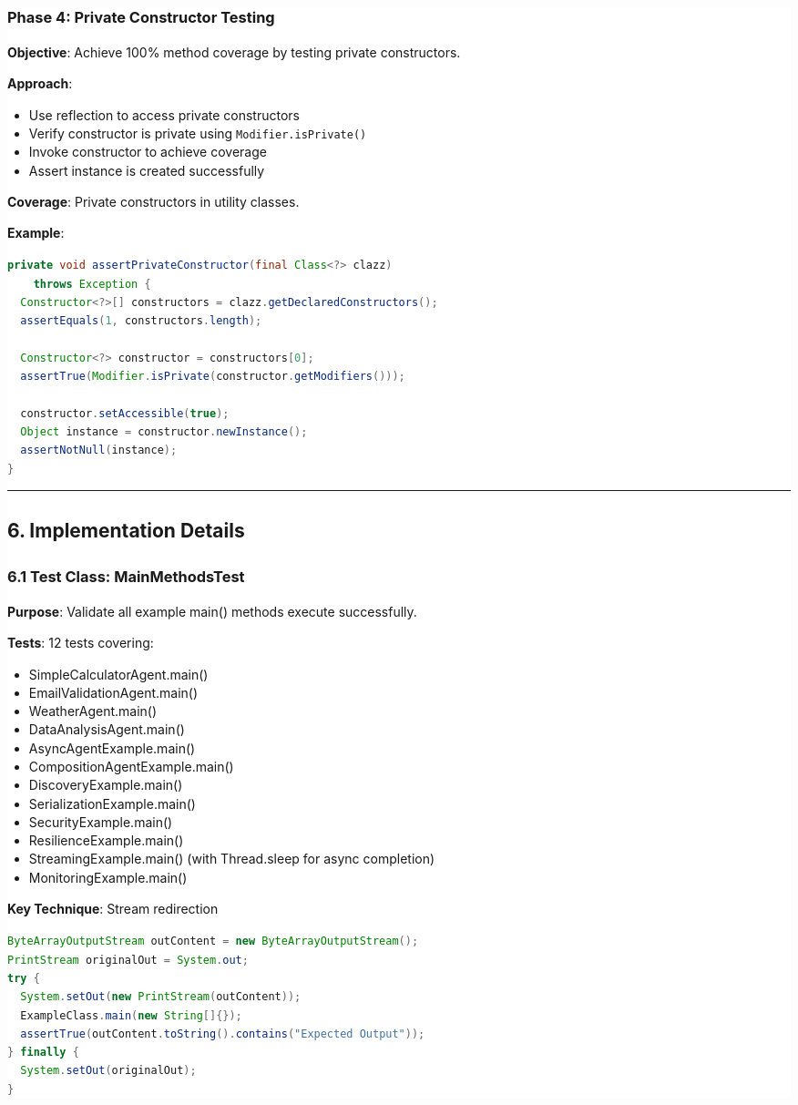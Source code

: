 ### Phase 4: Private Constructor Testing

**Objective**: Achieve 100% method coverage by testing private constructors.

**Approach**:
- Use reflection to access private constructors
- Verify constructor is private using `Modifier.isPrivate()`
- Invoke constructor to achieve coverage
- Assert instance is created successfully

**Coverage**: Private constructors in utility classes.

**Example**:

```java
private void assertPrivateConstructor(final Class<?> clazz)
    throws Exception {
  Constructor<?>[] constructors = clazz.getDeclaredConstructors();
  assertEquals(1, constructors.length);

  Constructor<?> constructor = constructors[0];
  assertTrue(Modifier.isPrivate(constructor.getModifiers()));

  constructor.setAccessible(true);
  Object instance = constructor.newInstance();
  assertNotNull(instance);
}
```

---

## 6. Implementation Details

### 6.1 Test Class: MainMethodsTest

**Purpose**: Validate all example main() methods execute successfully.

**Tests**: 12 tests covering:
- SimpleCalculatorAgent.main()
- EmailValidationAgent.main()
- WeatherAgent.main()
- DataAnalysisAgent.main()
- AsyncAgentExample.main()
- CompositionAgentExample.main()
- DiscoveryExample.main()
- SerializationExample.main()
- SecurityExample.main()
- ResilienceExample.main()
- StreamingExample.main() (with Thread.sleep for async completion)
- MonitoringExample.main()

**Key Technique**: Stream redirection

```java
ByteArrayOutputStream outContent = new ByteArrayOutputStream();
PrintStream originalOut = System.out;
try {
  System.setOut(new PrintStream(outContent));
  ExampleClass.main(new String[]{});
  assertTrue(outContent.toString().contains("Expected Output"));
} finally {
  System.setOut(originalOut);
}
```
